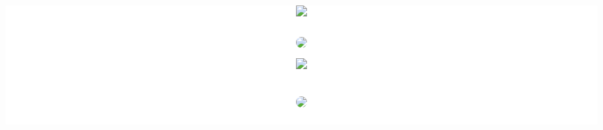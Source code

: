 <div style="display: flex; align-items: flex-start; gap: 15px; justify-content: center">
<img src="https://user-images.githubusercontent.com/25181517/192158954-f88b5814-d510-4564-b285-dff7d6400dad.png
" height="41"/>
</div>

<div class="bumping-badge8">
    <img src="https://img.shields.io/badge/Style_Sheet_Language-black?style=for-the-badge&logo=code&logoColor=white"/>
</div>

<style>
.bumping-badge8 {
    display: flex;
    justify-content: center;
    align-items: center;
    animation: bump 1s infinite ease-in-out;
    border-radius: 20px;
    margin: 10px;
}

.bumping-badge8 img {
    border-radius: 20px;
}
@keyframes bump {
    0%, 100% {
        transform: translateY(0);
    }
    50% {
        transform: translateY(-5px);
    }
}
</style>

<div style="display: flex; align-items: flex-start; gap: 15px; justify-content: center">
<img src="https://user-images.githubusercontent.com/25181517/183898674-75a4a1b1-f960-4ea9-abcb-637170a00a75.png
" height="41"/>
</div>

<div class="bumping-badge3">
    <img src="https://img.shields.io/badge/Libraries-black?style=for-the-badge&logo=code&logoColor=white"/>
</div>

<style>
.bumping-badge3 {
    display: flex;
    justify-content: center;
    align-items: center;
    animation: bump 1s infinite ease-in-out;
    border-radius: 20px;
    margin: 20px;
}

.bumping-badge3 img {
    border-radius: 20px;
}
@keyframes bump {
    0%, 100% {
        transform: translateY(0);
    }
    50% {
        transform: translateY(-5px);
    }
}
</style>
<div style="display: flex; align-items: flex-start; gap: 15px; justify-content: center">